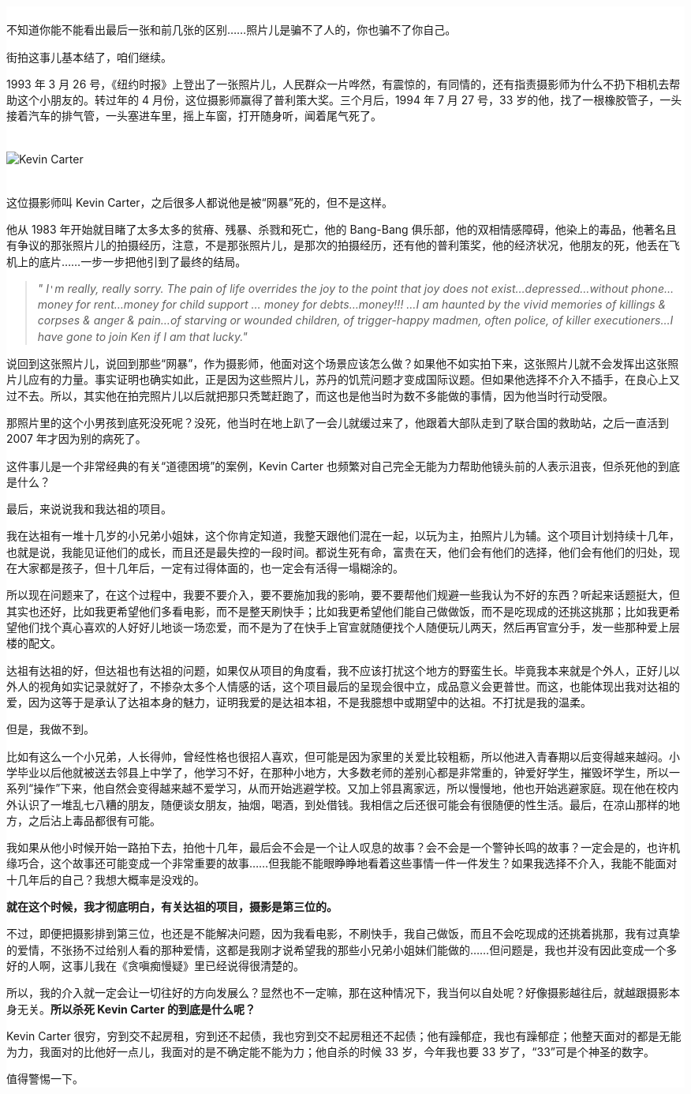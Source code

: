 　  
不知道你能不能看出最后一张和前几张的区别……照片儿是骗不了人的，你也骗不了你自己。

街拍这事儿基本结了，咱们继续。

1993 年 3 月 26 号，《纽约时报》上登出了一张照片儿，人民群众一片哗然，有震惊的，有同情的，还有指责摄影师为什么不扔下相机去帮助这个小朋友的。转过年的 4 月份，这位摄影师赢得了普利策大奖。三个月后，1994 年 7 月 27 号，33 岁的他，找了一根橡胶管子，一头接着汽车的排气管，一头塞进车里，摇上车窗，打开随身听，闻着尾气死了。  
　

![](https://static001.geekbang.org/resource/image/44/df/44c763f0091e176a0b85d505c9c432df.jpeg?wh=1920x1280 "Kevin Carter")

　  
这位摄影师叫 Kevin Carter，之后很多人都说他是被“网暴”死的，但不是这样。

他从 1983 年开始就目睹了太多太多的贫瘠、残暴、杀戮和死亡，他的 Bang-Bang 俱乐部，他的双相情感障碍，他染上的毒品，他著名且有争议的那张照片儿的拍摄经历，注意，不是那张照片儿，是那次的拍摄经历，还有他的普利策奖，他的经济状况，他朋友的死，他丢在飞机上的底片……一步一步把他引到了最终的结局。

> *" I`'`m really, really sorry. The pain of life overrides the joy to the point that joy does not exist…depressed…without phone…money for rent…money for child support … money for debts…money!!! …I am haunted by the vivid memories of killings &amp; corpses &amp; anger &amp; pain…of starving or wounded children, of trigger-happy madmen, often police, of killer executioners…I have gone to join Ken if I am that lucky."*

说回到这张照片儿，说回到那些“网暴”，作为摄影师，他面对这个场景应该怎么做？如果他不如实拍下来，这张照片儿就不会发挥出这张照片儿应有的力量。事实证明也确实如此，正是因为这些照片儿，苏丹的饥荒问题才变成国际议题。但如果他选择不介入不插手，在良心上又过不去。所以，其实他在拍完照片儿以后就把那只秃鹫赶跑了，而这也是他当时为数不多能做的事情，因为他当时行动受限。

那照片里的这个小男孩到底死没死呢？没死，他当时在地上趴了一会儿就缓过来了，他跟着大部队走到了联合国的救助站，之后一直活到 2007 年才因为别的病死了。

这件事儿是一个非常经典的有关“道德困境”的案例，Kevin Carter 也频繁对自己完全无能为力帮助他镜头前的人表示沮丧，但杀死他的到底是什么？

最后，来说说我和我达祖的项目。

我在达祖有一堆十几岁的小兄弟小姐妹，这个你肯定知道，我整天跟他们混在一起，以玩为主，拍照片儿为辅。这个项目计划持续十几年，也就是说，我能见证他们的成长，而且还是最失控的一段时间。都说生死有命，富贵在天，他们会有他们的选择，他们会有他们的归处，现在大家都是孩子，但十几年后，一定有过得体面的，也一定会有活得一塌糊涂的。

所以现在问题来了，在这个过程中，我要不要介入，要不要施加我的影响，要不要帮他们规避一些我认为不好的东西？听起来话题挺大，但其实也还好，比如我更希望他们多看电影，而不是整天刷快手；比如我更希望他们能自己做做饭，而不是吃现成的还挑这挑那；比如我更希望他们找个真心喜欢的人好好儿地谈一场恋爱，而不是为了在快手上官宣就随便找个人随便玩儿两天，然后再官宣分手，发一些那种爱上层楼的配文。

达祖有达祖的好，但达祖也有达祖的问题，如果仅从项目的角度看，我不应该打扰这个地方的野蛮生长。毕竟我本来就是个外人，正好儿以外人的视角如实记录就好了，不掺杂太多个人情感的话，这个项目最后的呈现会很中立，成品意义会更普世。而这，也能体现出我对达祖的爱，因为这等于是承认了达祖本身的魅力，证明我爱的是达祖本祖，不是我臆想中或期望中的达祖。不打扰是我的温柔。

但是，我做不到。

比如有这么一个小兄弟，人长得帅，曾经性格也很招人喜欢，但可能是因为家里的关爱比较粗粝，所以他进入青春期以后变得越来越闷。小学毕业以后他就被送去邻县上中学了，他学习不好，在那种小地方，大多数老师的差别心都是非常重的，钟爱好学生，摧毁坏学生，所以一系列“操作”下来，他自然会变得越来越不爱学习，从而开始逃避学校。又加上邻县离家远，所以慢慢地，他也开始逃避家庭。现在他在校内外认识了一堆乱七八糟的朋友，随便谈女朋友，抽烟，喝酒，到处借钱。我相信之后还很可能会有很随便的性生活。最后，在凉山那样的地方，之后沾上毒品都很有可能。

我如果从他小时候开始一路拍下去，拍他十几年，最后会不会是一个让人叹息的故事？会不会是一个警钟长鸣的故事？一定会是的，也许机缘巧合，这个故事还可能变成一个非常重要的故事……但我能不能眼睁睁地看着这些事情一件一件发生？如果我选择不介入，我能不能面对十几年后的自己？我想大概率是没戏的。

**就在这个时候，我才彻底明白，有关达祖的项目，摄影是第三位的。**

不过，即便把摄影排到第三位，也还是不能解决问题，因为我看电影，不刷快手，我自己做饭，而且不会吃现成的还挑着挑那，我有过真挚的爱情，不张扬不过给别人看的那种爱情，这都是我刚才说希望我的那些小兄弟小姐妹们能做的……但问题是，我也并没有因此变成一个多好的人啊，这事儿我在《贪嗔痴慢疑》里已经说得很清楚的。

所以，我的介入就一定会让一切往好的方向发展么？显然也不一定嘛，那在这种情况下，我当何以自处呢？好像摄影越往后，就越跟摄影本身无关。**所以杀死 Kevin Carter 的到底是什么呢？**

Kevin Carter 很穷，穷到交不起房租，穷到还不起债，我也穷到交不起房租还不起债；他有躁郁症，我也有躁郁症；他整天面对的都是无能为力，我面对的比他好一点儿，我面对的是不确定能不能为力；他自杀的时候 33 岁，今年我也要 33 岁了，“33”可是个神圣的数字。

值得警惕一下。
